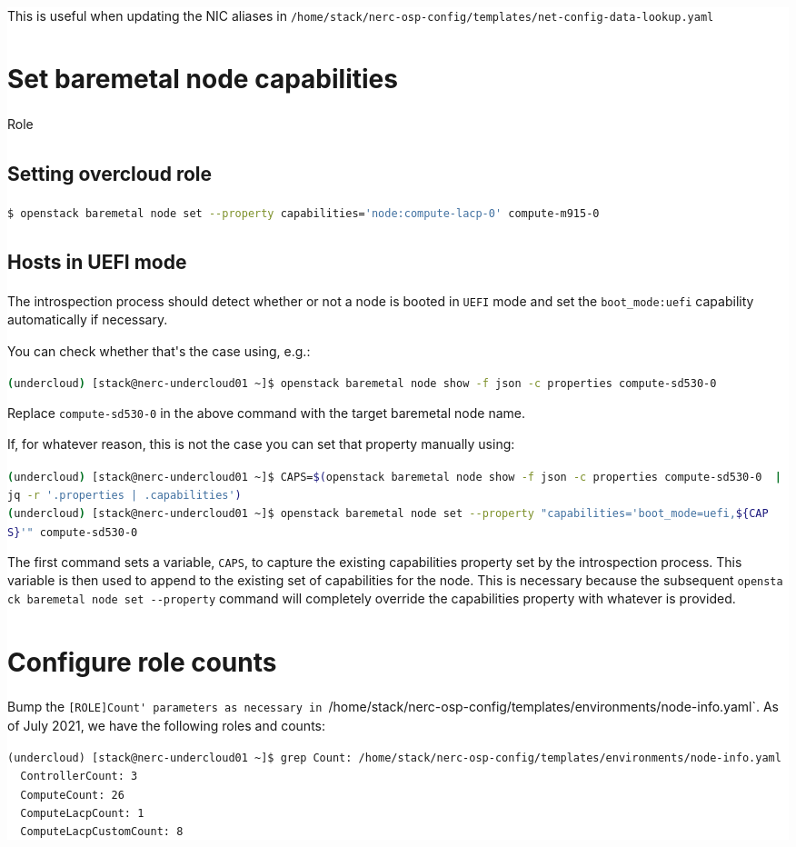 This is useful when updating the NIC aliases in
`/home/stack/nerc-osp-config/templates/net-config-data-lookup.yaml`

# Set baremetal node capabilities

Role

## Setting overcloud role
```sh
$ openstack baremetal node set --property capabilities='node:compute-lacp-0' compute-m915-0
```

## Hosts in UEFI mode

The introspection process should detect whether or not a node is booted in
`UEFI` mode and set the `boot_mode:uefi` capability automatically if necessary.

You can check whether that's the case using, e.g.:

```sh
(undercloud) [stack@nerc-undercloud01 ~]$ openstack baremetal node show -f json -c properties compute-sd530-0
```

Replace `compute-sd530-0` in the above command with the target baremetal node
name.

If, for whatever reason, this is not the case you can set that property
manually using:

```sh
(undercloud) [stack@nerc-undercloud01 ~]$ CAPS=$(openstack baremetal node show -f json -c properties compute-sd530-0  | jq -r '.properties | .capabilities')
(undercloud) [stack@nerc-undercloud01 ~]$ openstack baremetal node set --property "capabilities='boot_mode=uefi,${CAPS}'" compute-sd530-0
```

The first command sets a variable, `CAPS`, to capture the existing capabilities
property set by the introspection process. This variable is then used to append
to the existing set of capabilities for the node. This is necessary because the
subsequent `openstack baremetal node set --property` command will completely
override the capabilities property with whatever is provided.

# Configure role counts

Bump the `[ROLE]Count' parameters as necessary in
`/home/stack/nerc-osp-config/templates/environments/node-info.yaml`. As of July
2021, we have the following roles and counts:

```
(undercloud) [stack@nerc-undercloud01 ~]$ grep Count: /home/stack/nerc-osp-config/templates/environments/node-info.yaml
  ControllerCount: 3
  ComputeCount: 26
  ComputeLacpCount: 1
  ComputeLacpCustomCount: 8
```
